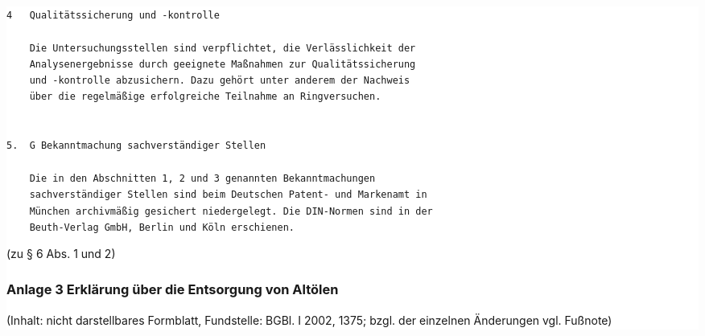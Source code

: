 
    4   Qualitätssicherung und -kontrolle

        Die Untersuchungsstellen sind verpflichtet, die Verlässlichkeit der
        Analysenergebnisse durch geeignete Maßnahmen zur Qualitätssicherung
        und -kontrolle abzusichern. Dazu gehört unter anderem der Nachweis
        über die regelmäßige erfolgreiche Teilnahme an Ringversuchen.


    5.  G Bekanntmachung sachverständiger Stellen

        Die in den Abschnitten 1, 2 und 3 genannten Bekanntmachungen
        sachverständiger Stellen sind beim Deutschen Patent- und Markenamt in
        München archivmäßig gesichert niedergelegt. Die DIN-Normen sind in der
        Beuth-Verlag GmbH, Berlin und Köln erschienen.







(zu § 6 Abs. 1 und 2)

### Anlage 3 Erklärung über die Entsorgung von Altölen

(Inhalt: nicht darstellbares Formblatt,
Fundstelle: BGBl. I 2002, 1375;
bzgl. der einzelnen Änderungen vgl. Fußnote)

